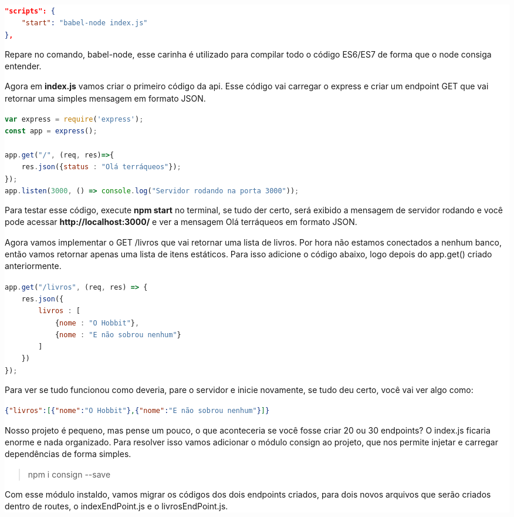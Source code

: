```json
"scripts": {
	"start": "babel-node index.js"
},
```

Repare no comando, babel-node, esse carinha é utilizado para compilar todo o código ES6/ES7 de forma que o node consiga entender.

Agora em **index.js** vamos criar o primeiro código da api. Esse código vai carregar o express e criar um endpoint GET que vai retornar uma simples mensagem em formato JSON. 

 

```javascript
var express = require('express');
const app = express();

app.get("/", (req, res)=>{
    res.json({status : "Olá terráqueos"});
});
app.listen(3000, () => console.log("Servidor rodando na porta 3000"));
```

Para testar esse código, execute **npm start** no terminal, se tudo der certo, será exibido a mensagem de servidor rodando e você pode acessar **http://localhost:3000/** e ver a mensagem Olá terráqueos em formato JSON. 

Agora vamos implementar o GET /livros que vai retornar uma lista de livros. Por hora não estamos conectados a nenhum banco, então vamos retornar apenas uma lista de itens estáticos. Para isso adicione o código abaixo, logo depois do app.get() criado anteriormente.

```javascript
app.get("/livros", (req, res) => {
    res.json({
        livros : [
            {nome : "O Hobbit"}, 
            {nome : "E não sobrou nenhum"}
        ]
    })
});
```

Para ver se tudo funcionou como deveria, pare o servidor e inicie novamente, se tudo deu certo, você vai ver algo como: 

```json
{"livros":[{"nome":"O Hobbit"},{"nome":"E não sobrou nenhum"}]}
```

Nosso projeto é pequeno, mas pense um pouco, o que aconteceria se você fosse criar 20 ou 30 endpoints? O index.js ficaria enorme e nada organizado. Para resolver isso vamos adicionar o módulo consign ao projeto, que nos permite injetar e carregar dependências de forma simples. 

> npm i consign --save

Com esse módulo instaldo, vamos migrar os códigos dos dois endpoints criados, para dois novos arquivos que serão criados dentro de routes, o indexEndPoint.js e o livrosEndPoint.js. 
